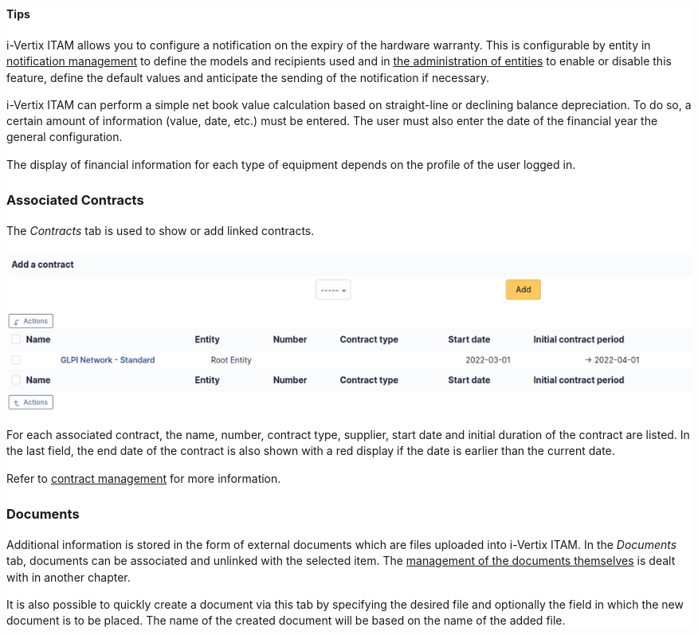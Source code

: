 #### Tips

i-Vertix ITAM allows you to configure a notification on the expiry of the
hardware warranty. This is configurable by entity in
[notification management](configure_notifications) to define the models and recipients used and in
[the administration of entities](/asset-management/modules/administration/entities) to enable or disable this feature, define the default values
and anticipate the sending of the notification if necessary.

i-Vertix ITAM can perform a simple net book value calculation based on
straight-line or declining balance depreciation. To do so, a certain
amount of information (value, date, etc.) must be entered. The user must
also enter the date of the financial year the general configuration.

The display of financial information for each type of equipment depends
on the profile of the user logged in.

### Associated Contracts

The *Contracts* tab is used to show or add linked contracts.

![Contract display screen](../../assets/modules/tabs/images/contract.png)

For each associated contract, the name, number, contract type, supplier,
start date and initial duration of the contract are listed. In the last
field, the end date of the contract is also shown with a red display if
the date is earlier than the current date.

Refer to
[contract management](/asset-management/modules/management/contract) for more information.

### Documents

Additional information is stored in the form of external documents which
are files uploaded into i-Vertix ITAM. In the *Documents* tab, documents can be
associated and unlinked with the selected item. The
[management of the documents themselves](/asset-management/modules/management/documents) is dealt with in another chapter.

It is also possible to quickly create a document via this tab by
specifying the desired file and optionally the field in which the new
document is to be placed. The name of the created document will be based
on the name of the added file.
